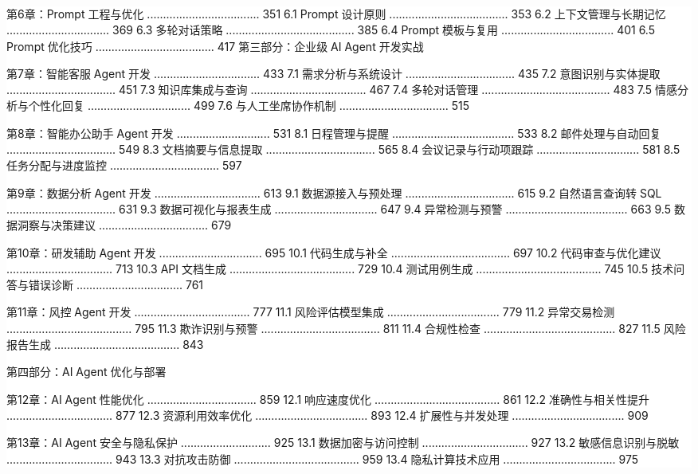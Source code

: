 第6章：Prompt 工程与优化 ................................... 351
6.1 Prompt 设计原则 ..................................... 353
6.2 上下文管理与长期记忆 ................................ 369
6.3 多轮对话策略 ........................................ 385
6.4 Prompt 模板与复用 ................................... 401
6.5 Prompt 优化技巧 ..................................... 417
第三部分：企业级 AI Agent 开发实战

第7章：智能客服 Agent 开发 ................................. 433
7.1 需求分析与系统设计 .................................. 435
7.2 意图识别与实体提取 .................................. 451
7.3 知识库集成与查询 .................................... 467
7.4 多轮对话管理 ........................................ 483
7.5 情感分析与个性化回复 ................................ 499
7.6 与人工坐席协作机制 .................................. 515

第8章：智能办公助手 Agent 开发 ............................. 531
8.1 日程管理与提醒 ...................................... 533
8.2 邮件处理与自动回复 .................................. 549
8.3 文档摘要与信息提取 .................................. 565
8.4 会议记录与行动项跟踪 ................................ 581
8.5 任务分配与进度监控 .................................. 597

第9章：数据分析 Agent 开发 ................................. 613
9.1 数据源接入与预处理 .................................. 615
9.2 自然语言查询转 SQL .................................. 631
9.3 数据可视化与报表生成 ................................ 647
9.4 异常检测与预警 ...................................... 663
9.5 数据洞察与决策建议 .................................. 679

第10章：研发辅助 Agent 开发 ................................ 695
10.1 代码生成与补全 ..................................... 697
10.2 代码审查与优化建议 ................................. 713
10.3 API 文档生成 ....................................... 729
10.4 测试用例生成 ....................................... 745
10.5 技术问答与错误诊断 ................................. 761

第11章：风控 Agent 开发 .................................... 777
11.1 风险评估模型集成 ................................... 779
11.2 异常交易检测 ....................................... 795
11.3 欺诈识别与预警 ..................................... 811
11.4 合规性检查 ......................................... 827
11.5 风险报告生成 ....................................... 843

第四部分：AI Agent 优化与部署

第12章：AI Agent 性能优化 .................................. 859
12.1 响应速度优化 ....................................... 861
12.2 准确性与相关性提升 ................................. 877
12.3 资源利用效率优化 ................................... 893
12.4 扩展性与并发处理 ................................... 909

第13章：AI Agent 安全与隐私保护 ............................ 925
13.1 数据加密与访问控制 ................................. 927
13.2 敏感信息识别与脱敏 ................................. 943
13.3 对抗攻击防御 ....................................... 959
13.4 隐私计算技术应用 ................................... 975
